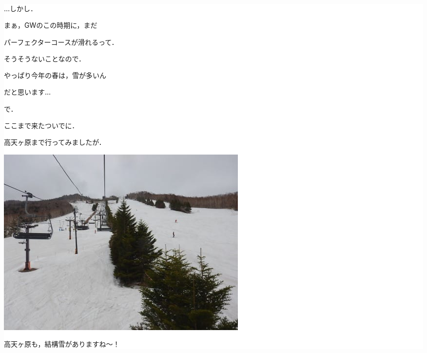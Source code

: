 


…しかし．


まぁ，GWのこの時期に，まだ


パーフェクターコースが滑れるって．


そうそうないことなので．


やっぱり今年の春は，雪が多いん


だと思います…





で．


ここまで来たついでに．


高天ヶ原まで行ってみましたが．




![a2be52f568560d0d4be74200782fd86d.jpg](images/a2be52f568560d0d4be74200782fd86d.jpg)




高天ヶ原も，結構雪がありますね～！



